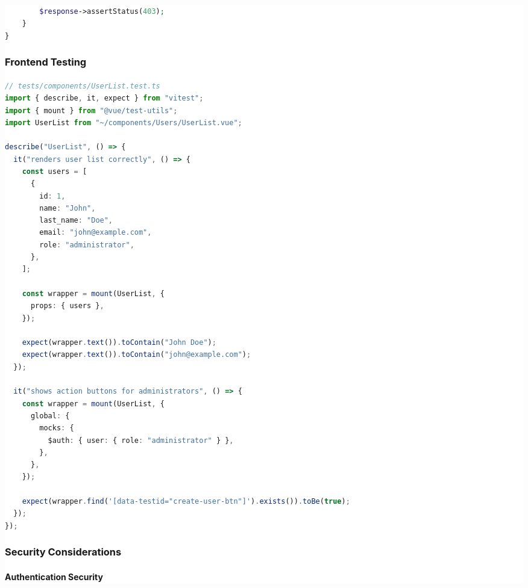 ```php
        $response->assertStatus(403);
    }
}
```

### Frontend Testing

```typescript
// tests/components/UserList.test.ts
import { describe, it, expect } from "vitest";
import { mount } from "@vue/test-utils";
import UserList from "~/components/Users/UserList.vue";

describe("UserList", () => {
  it("renders user list correctly", () => {
    const users = [
      {
        id: 1,
        name: "John",
        last_name: "Doe",
        email: "john@example.com",
        role: "administrator",
      },
    ];

    const wrapper = mount(UserList, {
      props: { users },
    });

    expect(wrapper.text()).toContain("John Doe");
    expect(wrapper.text()).toContain("john@example.com");
  });

  it("shows action buttons for administrators", () => {
    const wrapper = mount(UserList, {
      global: {
        mocks: {
          $auth: { user: { role: "administrator" } },
        },
      },
    });

    expect(wrapper.find('[data-testid="create-user-btn"]').exists()).toBe(true);
  });
});
```

### Security Considerations

#### Authentication Security
